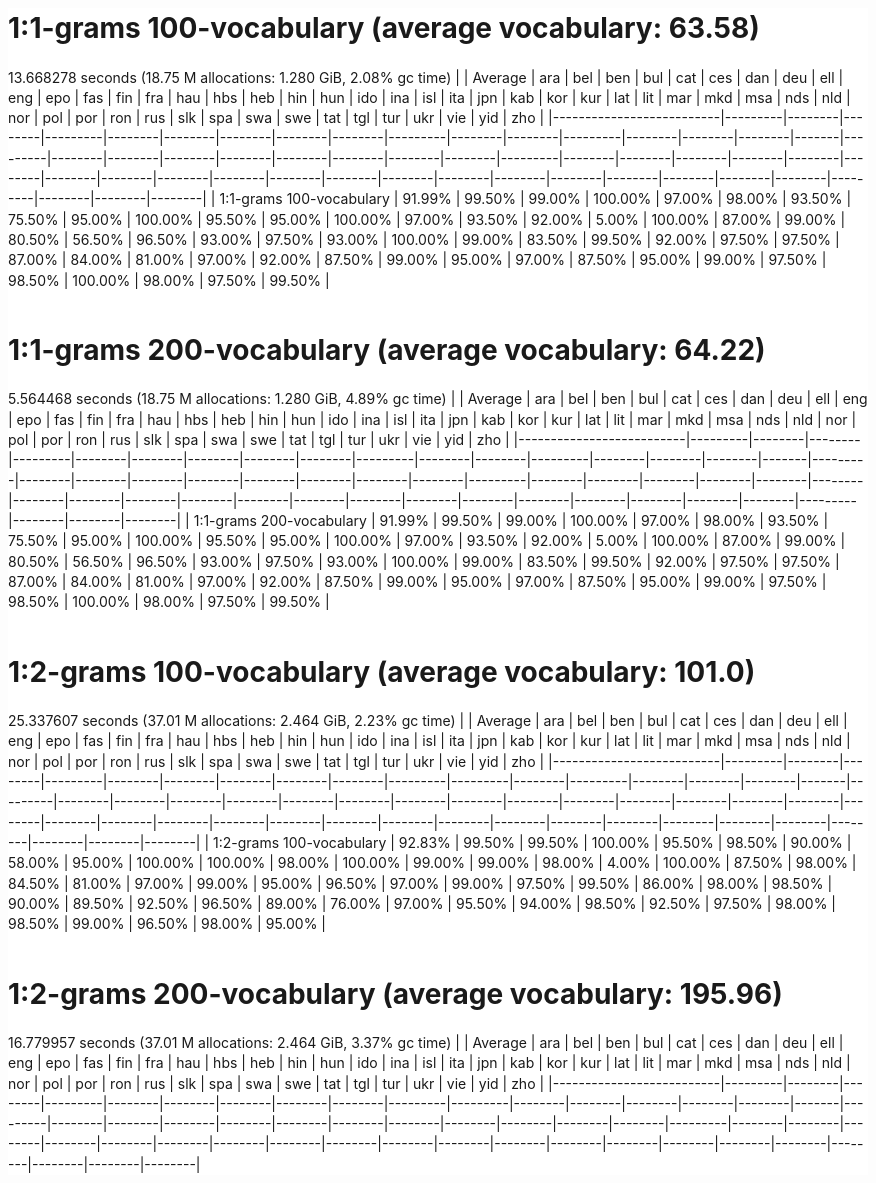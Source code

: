 # 1:1-grams 100-vocabulary (average vocabulary: 63.58)
 13.668278 seconds (18.75 M allocations: 1.280 GiB, 2.08% gc time)
|                          | Average | ara    | bel    | ben     | bul    | cat    | ces    | dan    | deu    | ell     | eng    | epo    | fas     | fin    | fra    | hau    | hbs   | heb     | hin    | hun    | ido    | ina    | isl    | ita    | jpn    | kab    | kor     | kur    | lat    | lit    | mar    | mkd    | msa    | nds    | nld    | nor    | pol    | por    | ron    | rus    | slk    | spa    | swa    | swe    | tat    | tgl    | tur    | ukr     | vie    | yid    | zho    |
|--------------------------|---------|--------|--------|---------|--------|--------|--------|--------|--------|---------|--------|--------|---------|--------|--------|--------|-------|---------|--------|--------|--------|--------|--------|--------|--------|--------|---------|--------|--------|--------|--------|--------|--------|--------|--------|--------|--------|--------|--------|--------|--------|--------|--------|--------|--------|--------|--------|---------|--------|--------|--------|
| 1:1-grams 100-vocabulary |  91.99% | 99.50% | 99.00% | 100.00% | 97.00% | 98.00% | 93.50% | 75.50% | 95.00% | 100.00% | 95.50% | 95.00% | 100.00% | 97.00% | 93.50% | 92.00% | 5.00% | 100.00% | 87.00% | 99.00% | 80.50% | 56.50% | 96.50% | 93.00% | 97.50% | 93.00% | 100.00% | 99.00% | 83.50% | 99.50% | 92.00% | 97.50% | 97.50% | 87.00% | 84.00% | 81.00% | 97.00% | 92.00% | 87.50% | 99.00% | 95.00% | 97.00% | 87.50% | 95.00% | 99.00% | 97.50% | 98.50% | 100.00% | 98.00% | 97.50% | 99.50% |
# 1:1-grams 200-vocabulary (average vocabulary: 64.22)
  5.564468 seconds (18.75 M allocations: 1.280 GiB, 4.89% gc time)
|                          | Average | ara    | bel    | ben     | bul    | cat    | ces    | dan    | deu    | ell     | eng    | epo    | fas     | fin    | fra    | hau    | hbs   | heb     | hin    | hun    | ido    | ina    | isl    | ita    | jpn    | kab    | kor     | kur    | lat    | lit    | mar    | mkd    | msa    | nds    | nld    | nor    | pol    | por    | ron    | rus    | slk    | spa    | swa    | swe    | tat    | tgl    | tur    | ukr     | vie    | yid    | zho    |
|--------------------------|---------|--------|--------|---------|--------|--------|--------|--------|--------|---------|--------|--------|---------|--------|--------|--------|-------|---------|--------|--------|--------|--------|--------|--------|--------|--------|---------|--------|--------|--------|--------|--------|--------|--------|--------|--------|--------|--------|--------|--------|--------|--------|--------|--------|--------|--------|--------|---------|--------|--------|--------|
| 1:1-grams 200-vocabulary |  91.99% | 99.50% | 99.00% | 100.00% | 97.00% | 98.00% | 93.50% | 75.50% | 95.00% | 100.00% | 95.50% | 95.00% | 100.00% | 97.00% | 93.50% | 92.00% | 5.00% | 100.00% | 87.00% | 99.00% | 80.50% | 56.50% | 96.50% | 93.00% | 97.50% | 93.00% | 100.00% | 99.00% | 83.50% | 99.50% | 92.00% | 97.50% | 97.50% | 87.00% | 84.00% | 81.00% | 97.00% | 92.00% | 87.50% | 99.00% | 95.00% | 97.00% | 87.50% | 95.00% | 99.00% | 97.50% | 98.50% | 100.00% | 98.00% | 97.50% | 99.50% |
# 1:2-grams 100-vocabulary (average vocabulary: 101.0)
 25.337607 seconds (37.01 M allocations: 2.464 GiB, 2.23% gc time)
|                          | Average | ara    | bel    | ben     | bul    | cat    | ces    | dan    | deu    | ell     | eng     | epo    | fas     | fin    | fra    | hau    | hbs   | heb     | hin    | hun    | ido    | ina    | isl    | ita    | jpn    | kab    | kor    | kur    | lat    | lit    | mar    | mkd    | msa    | nds    | nld    | nor    | pol    | por    | ron    | rus    | slk    | spa    | swa    | swe    | tat    | tgl    | tur    | ukr    | vie    | yid    | zho    |
|--------------------------|---------|--------|--------|---------|--------|--------|--------|--------|--------|---------|---------|--------|---------|--------|--------|--------|-------|---------|--------|--------|--------|--------|--------|--------|--------|--------|--------|--------|--------|--------|--------|--------|--------|--------|--------|--------|--------|--------|--------|--------|--------|--------|--------|--------|--------|--------|--------|--------|--------|--------|--------|
| 1:2-grams 100-vocabulary |  92.83% | 99.50% | 99.50% | 100.00% | 95.50% | 98.50% | 90.00% | 58.00% | 95.00% | 100.00% | 100.00% | 98.00% | 100.00% | 99.00% | 99.00% | 98.00% | 4.00% | 100.00% | 87.50% | 98.00% | 84.50% | 81.00% | 97.00% | 99.00% | 95.00% | 96.50% | 97.00% | 99.00% | 97.50% | 99.50% | 86.00% | 98.00% | 98.50% | 90.00% | 89.50% | 92.50% | 96.50% | 89.00% | 76.00% | 97.00% | 95.50% | 94.00% | 98.50% | 92.50% | 97.50% | 98.00% | 98.50% | 99.00% | 96.50% | 98.00% | 95.00% |
# 1:2-grams 200-vocabulary (average vocabulary: 195.96)
 16.779957 seconds (37.01 M allocations: 2.464 GiB, 3.37% gc time)
|                          | Average | ara    | bel    | ben     | bul    | cat    | ces    | dan    | deu    | ell     | eng     | epo    | fas    | fin    | fra    | hau    | hbs   | heb     | hin    | hun    | ido    | ina    | isl    | ita    | jpn    | kab    | kor    | kur    | lat    | lit     | mar    | mkd    | msa    | nds    | nld    | nor    | pol    | por    | ron    | rus    | slk    | spa    | swa    | swe    | tat    | tgl    | tur    | ukr    | vie    | yid    | zho    |
|--------------------------|---------|--------|--------|---------|--------|--------|--------|--------|--------|---------|---------|--------|--------|--------|--------|--------|-------|---------|--------|--------|--------|--------|--------|--------|--------|--------|--------|--------|--------|---------|--------|--------|--------|--------|--------|--------|--------|--------|--------|--------|--------|--------|--------|--------|--------|--------|--------|--------|--------|--------|--------|